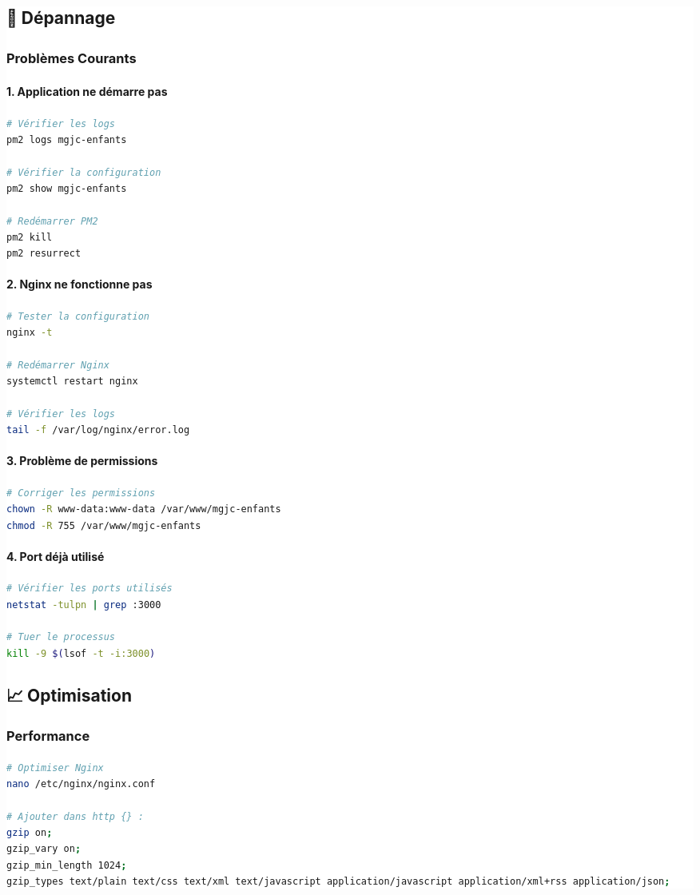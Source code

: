 ## 🚨 Dépannage

### Problèmes Courants

#### 1. Application ne démarre pas
```bash
# Vérifier les logs
pm2 logs mgjc-enfants

# Vérifier la configuration
pm2 show mgjc-enfants

# Redémarrer PM2
pm2 kill
pm2 resurrect
```

#### 2. Nginx ne fonctionne pas
```bash
# Tester la configuration
nginx -t

# Redémarrer Nginx
systemctl restart nginx

# Vérifier les logs
tail -f /var/log/nginx/error.log
```

#### 3. Problème de permissions
```bash
# Corriger les permissions
chown -R www-data:www-data /var/www/mgjc-enfants
chmod -R 755 /var/www/mgjc-enfants
```

#### 4. Port déjà utilisé
```bash
# Vérifier les ports utilisés
netstat -tulpn | grep :3000

# Tuer le processus
kill -9 $(lsof -t -i:3000)
```

## 📈 Optimisation

### Performance

```bash
# Optimiser Nginx
nano /etc/nginx/nginx.conf

# Ajouter dans http {} :
gzip on;
gzip_vary on;
gzip_min_length 1024;
gzip_types text/plain text/css text/xml text/javascript application/javascript application/xml+rss application/json;
```
